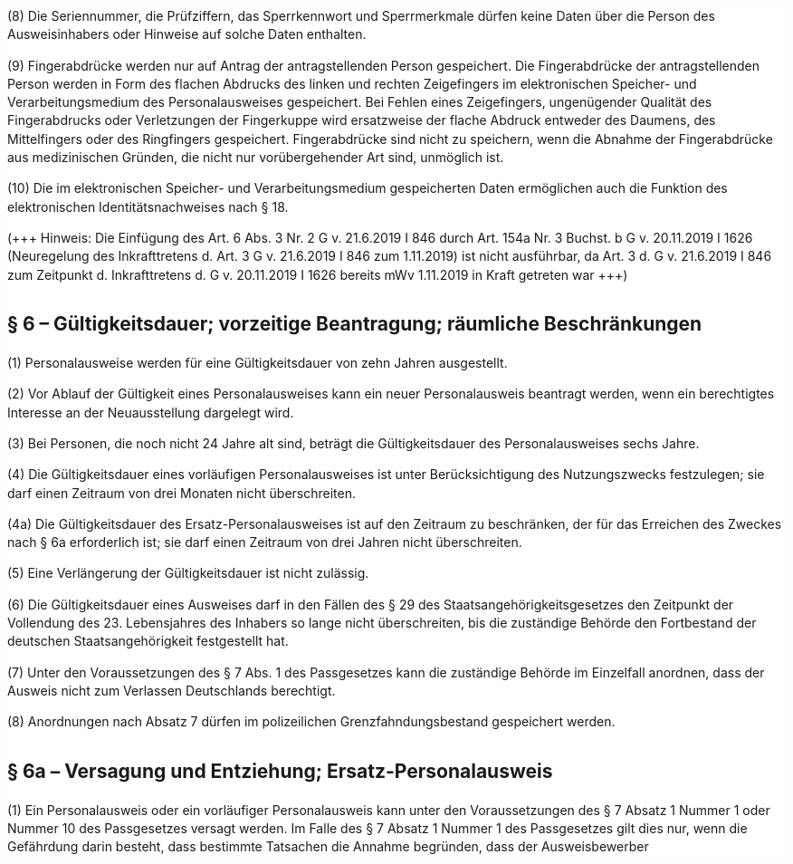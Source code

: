 (8) Die Seriennummer, die Prüfziffern, das Sperrkennwort und Sperrmerkmale dürfen keine Daten über die Person des Ausweisinhabers oder Hinweise auf solche Daten enthalten.

(9) Fingerabdrücke werden nur auf Antrag der antragstellenden Person gespeichert. Die Fingerabdrücke der antragstellenden Person werden in Form des flachen Abdrucks des linken und rechten Zeigefingers im elektronischen Speicher- und Verarbeitungsmedium des Personalausweises gespeichert. Bei Fehlen eines Zeigefingers, ungenügender Qualität des Fingerabdrucks oder Verletzungen der Fingerkuppe wird ersatzweise der flache Abdruck entweder des Daumens, des Mittelfingers oder des Ringfingers gespeichert. Fingerabdrücke sind nicht zu speichern, wenn die Abnahme der Fingerabdrücke aus medizinischen Gründen, die nicht nur vorübergehender Art sind, unmöglich ist.

(10) Die im elektronischen Speicher- und Verarbeitungsmedium gespeicherten Daten ermöglichen auch die Funktion des elektronischen Identitätsnachweises nach § 18.

(+++ Hinweis: Die Einfügung des Art. 6 Abs. 3 Nr. 2 G v. 21.6.2019 I 846 durch Art. 154a Nr. 3 Buchst. b G v. 20.11.2019 I 1626 (Neuregelung des Inkrafttretens d. Art. 3 G v. 21.6.2019 I 846 zum 1.11.2019) ist nicht ausführbar, da Art. 3 d. G v. 21.6.2019 I 846 zum Zeitpunkt d. Inkrafttretens d. G v. 20.11.2019 I 1626 bereits mWv 1.11.2019 in Kraft getreten war +++)


## § 6 – Gültigkeitsdauer; vorzeitige Beantragung; räumliche Beschränkungen

(1) Personalausweise werden für eine Gültigkeitsdauer von zehn Jahren ausgestellt.

(2) Vor Ablauf der Gültigkeit eines Personalausweises kann ein neuer Personalausweis beantragt werden, wenn ein berechtigtes Interesse an der Neuausstellung dargelegt wird.

(3) Bei Personen, die noch nicht 24 Jahre alt sind, beträgt die Gültigkeitsdauer des Personalausweises sechs Jahre.

(4) Die Gültigkeitsdauer eines vorläufigen Personalausweises ist unter Berücksichtigung des Nutzungszwecks festzulegen; sie darf einen Zeitraum von drei Monaten nicht überschreiten.

(4a) Die Gültigkeitsdauer des Ersatz-Personalausweises ist auf den Zeitraum zu beschränken, der für das Erreichen des Zweckes nach § 6a erforderlich ist; sie darf einen Zeitraum von drei Jahren nicht überschreiten.

(5) Eine Verlängerung der Gültigkeitsdauer ist nicht zulässig.

(6) Die Gültigkeitsdauer eines Ausweises darf in den Fällen des § 29 des Staatsangehörigkeitsgesetzes den Zeitpunkt der Vollendung des 23. Lebensjahres des Inhabers so lange nicht überschreiten, bis die zuständige Behörde den Fortbestand der deutschen Staatsangehörigkeit festgestellt hat.

(7) Unter den Voraussetzungen des § 7 Abs. 1 des Passgesetzes kann die zuständige Behörde im Einzelfall anordnen, dass der Ausweis nicht zum Verlassen Deutschlands berechtigt.

(8) Anordnungen nach Absatz 7 dürfen im polizeilichen Grenzfahndungsbestand gespeichert werden.


## § 6a – Versagung und Entziehung; Ersatz-Personalausweis

(1) Ein Personalausweis oder ein vorläufiger Personalausweis kann unter den Voraussetzungen des § 7 Absatz 1 Nummer 1 oder Nummer 10 des Passgesetzes versagt werden. Im Falle des § 7 Absatz 1 Nummer 1 des Passgesetzes gilt dies nur, wenn die Gefährdung darin besteht, dass bestimmte Tatsachen die Annahme begründen, dass der Ausweisbewerber
